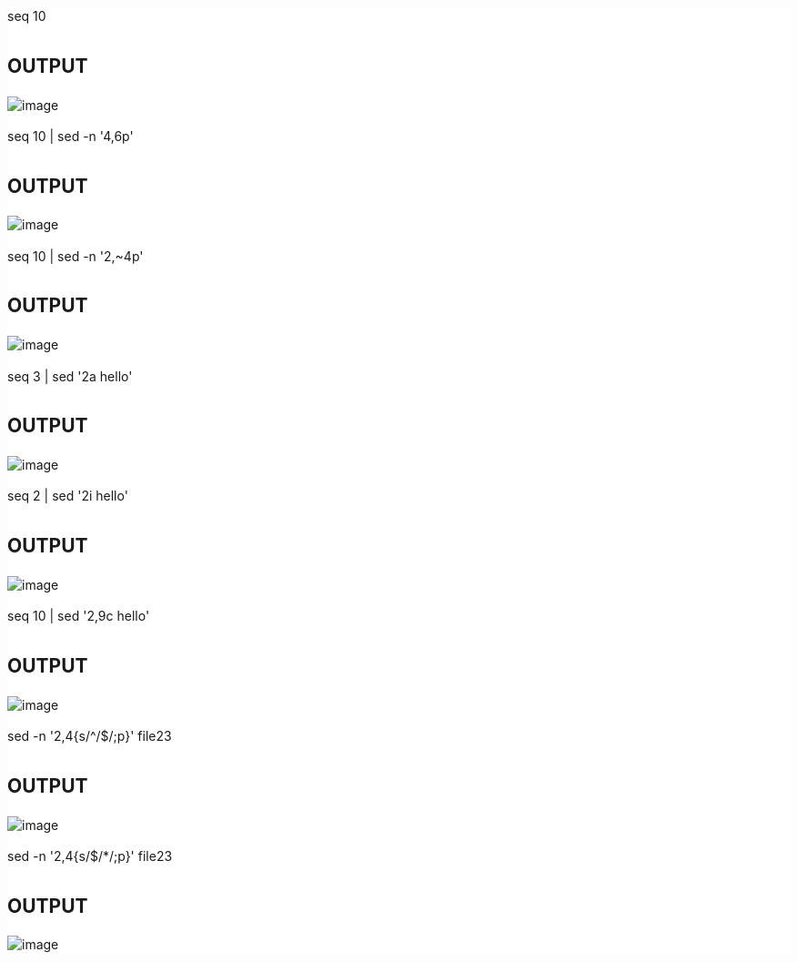 
seq 10 
## OUTPUT

<img width="498" height="362" alt="image" src="https://github.com/user-attachments/assets/177800da-b402-46e7-93fb-191309b5d5fa" />


seq 10 | sed -n '4,6p'
## OUTPUT

<img width="472" height="180" alt="image" src="https://github.com/user-attachments/assets/f0a5dbb2-96cb-400a-ae0b-b1723f24b386" />


seq 10 | sed -n '2,~4p'
## OUTPUT

<img width="417" height="185" alt="image" src="https://github.com/user-attachments/assets/2685e0cc-d4c5-4815-8644-29de91721f08" />


seq 3 | sed '2a hello'
## OUTPUT

<img width="467" height="157" alt="image" src="https://github.com/user-attachments/assets/f0f3c9c7-5ad4-4fd7-a3aa-f4bb636b3fa5" />


seq 2 | sed '2i hello'
## OUTPUT

<img width="417" height="180" alt="image" src="https://github.com/user-attachments/assets/80877897-1765-4ce0-bb18-38a426ec3fa5" />

seq 10 | sed '2,9c hello'
## OUTPUT

<img width="517" height="200" alt="image" src="https://github.com/user-attachments/assets/f83e8f6b-0a9b-4056-a68e-258baafb34dd" />

sed -n '2,4{s/^/$/;p}' file23
## OUTPUT

<img width="566" height="185" alt="image" src="https://github.com/user-attachments/assets/5140aaae-22c2-46f1-9f2b-1da156e8bba7" />


sed -n '2,4{s/$/*/;p}' file23

## OUTPUT

<img width="471" height="177" alt="image" src="https://github.com/user-attachments/assets/5ee070a7-0bc4-4785-bb18-b723388d8e3c" />

